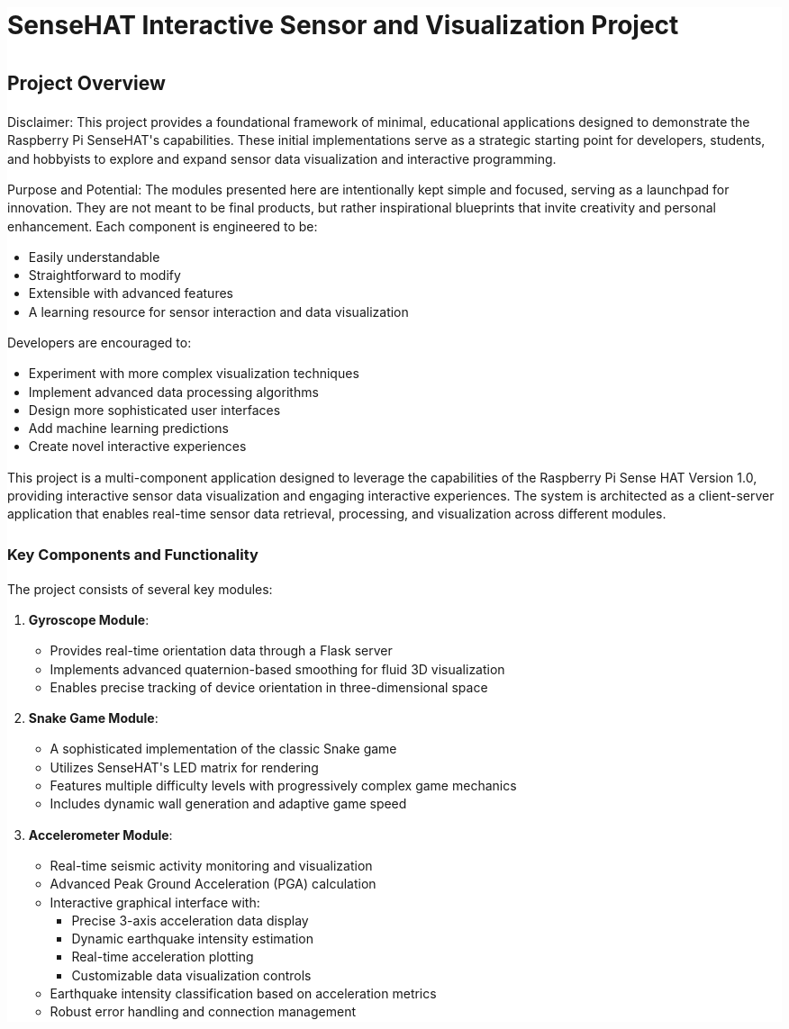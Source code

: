 # SenseHAT Interactive Sensor and Visualization Project

## Project Overview
Disclaimer: This project provides a foundational framework of minimal, educational applications designed to demonstrate the Raspberry Pi SenseHAT's capabilities. These initial implementations serve as a strategic starting point for developers, students, and hobbyists to explore and expand sensor data visualization and interactive programming.

Purpose and Potential:
The modules presented here are intentionally kept simple and focused, serving as a launchpad for innovation. They are not meant to be final products, but rather inspirational blueprints that invite creativity and personal enhancement. Each component is engineered to be:
- Easily understandable
- Straightforward to modify
- Extensible with advanced features
- A learning resource for sensor interaction and data visualization

Developers are encouraged to:

- Experiment with more complex visualization techniques
- Implement advanced data processing algorithms
- Design more sophisticated user interfaces
- Add machine learning predictions
- Create novel interactive experiences

This project is a multi-component application designed to leverage the capabilities of the Raspberry Pi Sense HAT Version 1.0, providing interactive sensor data visualization and engaging interactive experiences. The system is architected as a client-server application that enables real-time sensor data retrieval, processing, and visualization across different modules.

### Key Components and Functionality

The project consists of several key modules:

1. **Gyroscope Module**: 
   - Provides real-time orientation data through a Flask server
   - Implements advanced quaternion-based smoothing for fluid 3D visualization
   - Enables precise tracking of device orientation in three-dimensional space

2. **Snake Game Module**:
   - A sophisticated implementation of the classic Snake game
   - Utilizes SenseHAT's LED matrix for rendering
   - Features multiple difficulty levels with progressively complex game mechanics
   - Includes dynamic wall generation and adaptive game speed

3. **Accelerometer Module**:
   - Real-time seismic activity monitoring and visualization
   - Advanced Peak Ground Acceleration (PGA) calculation
   - Interactive graphical interface with:
     * Precise 3-axis acceleration data display
     * Dynamic earthquake intensity estimation
     * Real-time acceleration plotting
     * Customizable data visualization controls
   - Earthquake intensity classification based on acceleration metrics
   - Robust error handling and connection management

